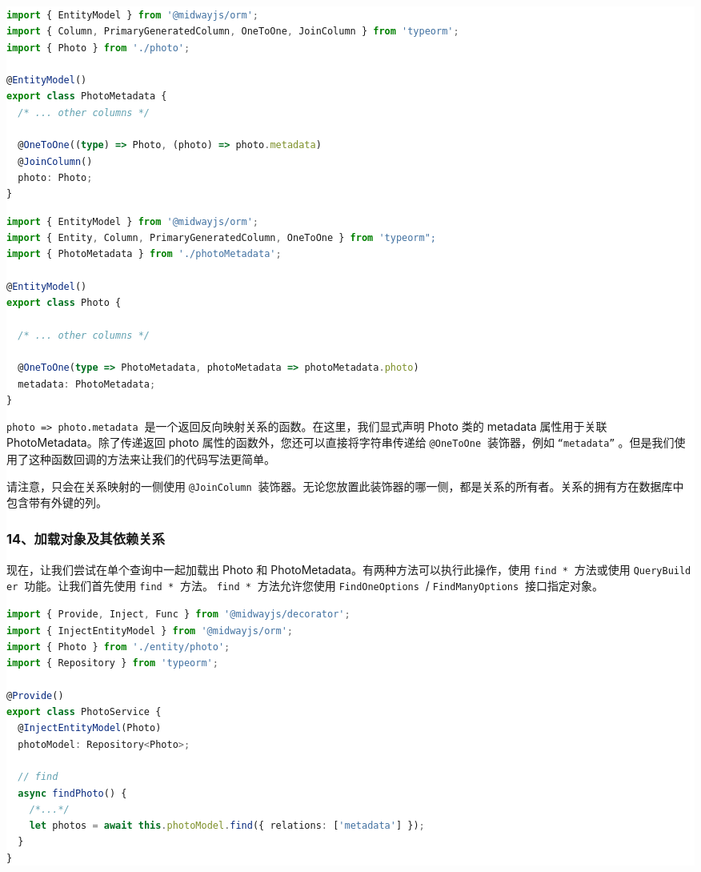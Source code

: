 ```typescript
import { EntityModel } from '@midwayjs/orm';
import { Column, PrimaryGeneratedColumn, OneToOne, JoinColumn } from 'typeorm';
import { Photo } from './photo';

@EntityModel()
export class PhotoMetadata {
  /* ... other columns */

  @OneToOne((type) => Photo, (photo) => photo.metadata)
  @JoinColumn()
  photo: Photo;
}
```

```typescript
import { EntityModel } from '@midwayjs/orm';
import { Entity, Column, PrimaryGeneratedColumn, OneToOne } from 'typeorm";
import { PhotoMetadata } from './photoMetadata';

@EntityModel()
export class Photo {

  /* ... other columns */

  @OneToOne(type => PhotoMetadata, photoMetadata => photoMetadata.photo)
  metadata: PhotoMetadata;
}
```

`photo => photo.metadata`  是一个返回反向映射关系的函数。在这里，我们显式声明 Photo 类的 metadata 属性用于关联 PhotoMetadata。除了传递返回 photo 属性的函数外，您还可以直接将字符串传递给 `@OneToOne`  装饰器，例如 `“metadata”` 。但是我们使用了这种函数回调的方法来让我们的代码写法更简单。

请注意，只会在关系映射的一侧使用 `@JoinColumn`  装饰器。无论您放置此装饰器的哪一侧，都是关系的所有者。关系的拥有方在数据库中包含带有外键的列。

### 14、加载对象及其依赖关系

现在，让我们尝试在单个查询中一起加载出 Photo 和 PhotoMetadata。有两种方法可以执行此操作，使用 `find *`  方法或使用 `QueryBuilder`  功能。让我们首先使用 `find *`  方法。 `find *`  方法允许您使用 `FindOneOptions`  / `FindManyOptions`  接口指定对象。

```typescript
import { Provide, Inject, Func } from '@midwayjs/decorator';
import { InjectEntityModel } from '@midwayjs/orm';
import { Photo } from './entity/photo';
import { Repository } from 'typeorm';

@Provide()
export class PhotoService {
  @InjectEntityModel(Photo)
  photoModel: Repository<Photo>;

  // find
  async findPhoto() {
    /*...*/
    let photos = await this.photoModel.find({ relations: ['metadata'] });
  }
}
```

